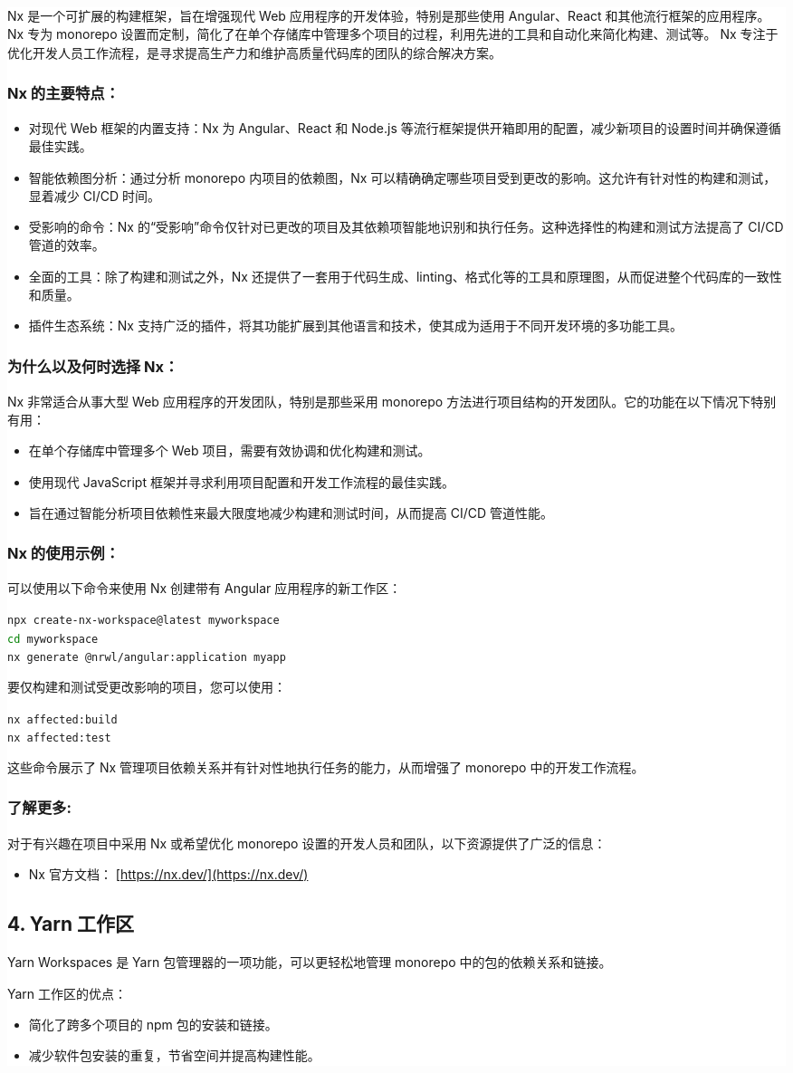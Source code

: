 Nx 是一个可扩展的构建框架，旨在增强现代 Web 应用程序的开发体验，特别是那些使用 Angular、React 和其他流行框架的应用程序。 Nx 专为 monorepo 设置而定制，简化了在单个存储库中管理多个项目的过程，利用先进的工具和自动化来简化构建、测试等。 Nx 专注于优化开发人员工作流程，是寻求提高生产力和维护高质量代码库的团队的综合解决方案。

### Nx 的主要特点：

- 对现代 Web 框架的内置支持：Nx 为 Angular、React 和 Node.js 等流行框架提供开箱即用的配置，减少新项目的设置时间并确保遵循最佳实践。

- 智能依赖图分析：通过分析 monorepo 内项目的依赖图，Nx 可以精确确定哪些项目受到更改的影响。这允许有针对性的构建和测试，显着减少 CI/CD 时间。

- 受影响的命令：Nx 的“受影响”命令仅针对已更改的项目及其依赖项智能地识别和执行任务。这种选择性的构建和测试方法提高了 CI/CD 管道的效率。

- 全面的工具：除了构建和测试之外，Nx 还提供了一套用于代码生成、linting、格式化等的工具和原理图，从而促进整个代码库的一致性和质量。

- 插件生态系统：Nx 支持广泛的插件，将其功能扩展到其他语言和技术，使其成为适用于不同开发环境的多功能工具。

### 为什么以及何时选择 Nx：

Nx 非常适合从事大型 Web 应用程序的开发团队，特别是那些采用 monorepo 方法进行项目结构的开发团队。它的功能在以下情况下特别有用：

- 在单个存储库中管理多个 Web 项目，需要有效协调和优化构建和测试。

- 使用现代 JavaScript 框架并寻求利用项目配置和开发工作流程的最佳实践。

- 旨在通过智能分析项目依赖性来最大限度地减少构建和测试时间，从而提高 CI/CD 管道性能。

### Nx 的使用示例：

可以使用以下命令来使用 Nx 创建带有 Angular 应用程序的新工作区：

```sh
npx create-nx-workspace@latest myworkspace
cd myworkspace
nx generate @nrwl/angular:application myapp
```

要仅构建和测试受更改影响的项目，您可以使用：

```sh
nx affected:build
nx affected:test
```

这些命令展示了 Nx 管理项目依赖关系并有针对性地执行任务的能力，从而增强了 monorepo 中的开发工作流程。

### 了解更多:

对于有兴趣在项目中采用 Nx 或希望优化 monorepo 设置的开发人员和团队，以下资源提供了广泛的信息：

- Nx 官方文档： [https://nx.dev/](https://nx.dev/)

## 4. Yarn 工作区

Yarn Workspaces 是 Yarn 包管理器的一项功能，可以更轻松地管理 monorepo 中的包的依赖关系和链接。

Yarn 工作区的优点：

- 简化了跨多个项目的 npm 包的安装和链接。

- 减少软件包安装的重复，节省空间并提高构建性能。
